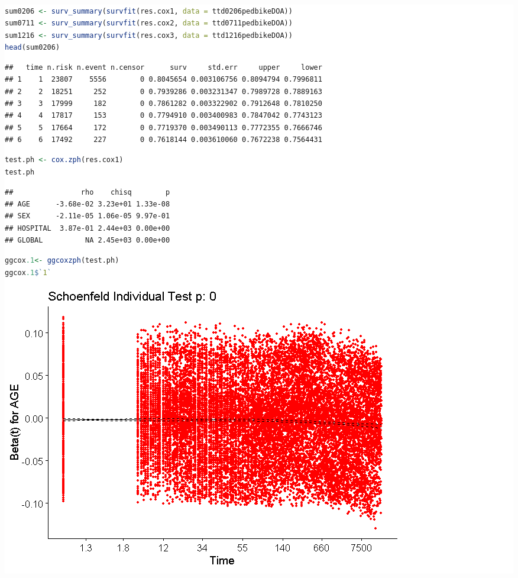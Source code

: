 ```r
sum0206 <- surv_summary(survfit(res.cox1, data = ttd0206pedbikeDOA))
sum0711 <- surv_summary(survfit(res.cox2, data = ttd0711pedbikeDOA))
sum1216 <- surv_summary(survfit(res.cox3, data = ttd1216pedbikeDOA))
head(sum0206)
```

```
##   time n.risk n.event n.censor      surv     std.err     upper     lower
## 1    1  23807    5556        0 0.8045654 0.003106756 0.8094794 0.7996811
## 2    2  18251     252        0 0.7939286 0.003231347 0.7989728 0.7889163
## 3    3  17999     182        0 0.7861282 0.003322902 0.7912648 0.7810250
## 4    4  17817     153        0 0.7794910 0.003400983 0.7847042 0.7743123
## 5    5  17664     172        0 0.7719370 0.003490113 0.7772355 0.7666746
## 6    6  17492     227        0 0.7618144 0.003610060 0.7672238 0.7564431
```



```r
test.ph <- cox.zph(res.cox1)
test.ph
```

```
##                rho    chisq        p
## AGE      -3.68e-02 3.23e+01 1.33e-08
## SEX      -2.11e-05 1.06e-05 9.97e-01
## HOSPITAL  3.87e-01 2.44e+03 0.00e+00
## GLOBAL          NA 2.45e+03 0.00e+00
```

```r
ggcox.1<- ggcoxzph(test.ph)
ggcox.1$`1`
```

![](Survivability_Cox_Proportional_Model_files/figure-html/unnamed-chunk-6-1.png)
